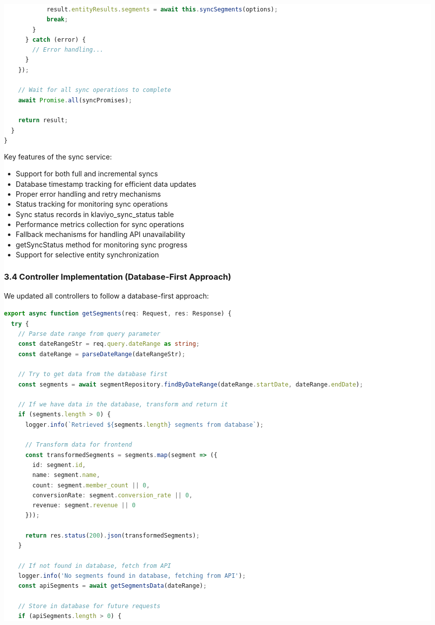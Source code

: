 ```typescript
            result.entityResults.segments = await this.syncSegments(options);
            break;
        }
      } catch (error) {
        // Error handling...
      }
    });
    
    // Wait for all sync operations to complete
    await Promise.all(syncPromises);
    
    return result;
  }
}
```

Key features of the sync service:
- Support for both full and incremental syncs
- Database timestamp tracking for efficient data updates
- Proper error handling and retry mechanisms
- Status tracking for monitoring sync operations
- Sync status records in klaviyo_sync_status table
- Performance metrics collection for sync operations
- Fallback mechanisms for handling API unavailability
- getSyncStatus method for monitoring sync progress
- Support for selective entity synchronization

### 3.4 Controller Implementation (Database-First Approach)

We updated all controllers to follow a database-first approach:

```typescript
export async function getSegments(req: Request, res: Response) {
  try {
    // Parse date range from query parameter
    const dateRangeStr = req.query.dateRange as string;
    const dateRange = parseDateRange(dateRangeStr);
    
    // Try to get data from the database first
    const segments = await segmentRepository.findByDateRange(dateRange.startDate, dateRange.endDate);
    
    // If we have data in the database, transform and return it
    if (segments.length > 0) {
      logger.info(`Retrieved ${segments.length} segments from database`);
      
      // Transform data for frontend
      const transformedSegments = segments.map(segment => ({
        id: segment.id,
        name: segment.name,
        count: segment.member_count || 0,
        conversionRate: segment.conversion_rate || 0,
        revenue: segment.revenue || 0
      }));
      
      return res.status(200).json(transformedSegments);
    }
    
    // If not found in database, fetch from API
    logger.info('No segments found in database, fetching from API');
    const apiSegments = await getSegmentsData(dateRange);
    
    // Store in database for future requests
    if (apiSegments.length > 0) {
```